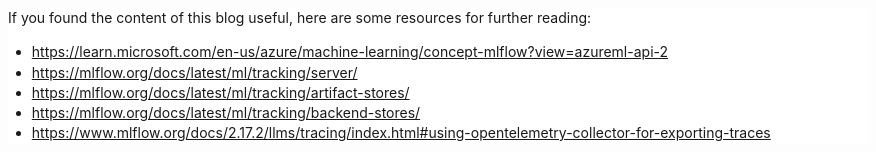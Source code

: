 If you found the content of this blog useful, here are some resources for further reading:

- https://learn.microsoft.com/en-us/azure/machine-learning/concept-mlflow?view=azureml-api-2
- https://mlflow.org/docs/latest/ml/tracking/server/
- https://mlflow.org/docs/latest/ml/tracking/artifact-stores/
- https://mlflow.org/docs/latest/ml/tracking/backend-stores/
- https://www.mlflow.org/docs/2.17.2/llms/tracing/index.html#using-opentelemetry-collector-for-exporting-traces
